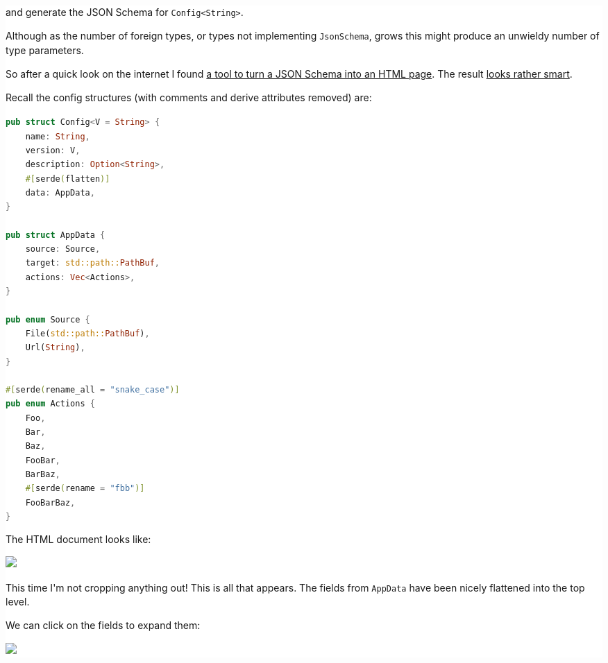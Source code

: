 and generate the JSON Schema for `Config<String>`.

Although as the number of foreign types, or types not implementing
`JsonSchema`, grows this might produce an unwieldy number of type parameters.

So after a quick look on the internet I found [a tool to turn a JSON Schema
into an HTML page](https://coveooss.github.io/json-schema-for-humans/).  The
result [looks rather smart](https://tarquin-the-brave.github.io/a-cli-tool/schema-ref/config/schema_doc.html).

Recall the config structures (with comments and derive attributes removed) are:

```rust
pub struct Config<V = String> {
    name: String,
    version: V,
    description: Option<String>,
    #[serde(flatten)]
    data: AppData,
}

pub struct AppData {
    source: Source,
    target: std::path::PathBuf,
    actions: Vec<Actions>,
}

pub enum Source {
    File(std::path::PathBuf),
    Url(String),
}

#[serde(rename_all = "snake_case")]
pub enum Actions {
    Foo,
    Bar,
    Baz,
    FooBar,
    BarBaz,
    #[serde(rename = "fbb")]
    FooBarBaz,
}
```

The HTML document looks like:

![](/images/rust-docs-config-ref/config6.png)

This time I'm not cropping anything out!  This is all that appears.  The fields
from `AppData` have been nicely flattened into the top level.

We can click on the fields to expand them:

![](/images/rust-docs-config-ref/config6meta.png)


[k8sapi]: https://kubernetes.io/docs/reference/generated/kubernetes-api/v1.19/
[k8sdocs]: https://kubernetes.io/docs/home/
[clap]: https://docs.rs/clap/2.33.3/clap/
[structopt]: https://docs.rs/structopt/0.3.20
[serde]: https://serde.rs/
[config2]: https://tarquin-the-brave.github.io/a-cli-tool/rust-docs/a_cli_tool/config2/struct.Config.html
[config5]: https://tarquin-the-brave.github.io/a-cli-tool/rust-docs/a_cli_tool/config5/struct.Config.html
[jsonsch]: https://json-schema.org/
[schemars]: https://docs.rs/schemars/0.8.0/schemars/
[pandoc]: https://pandoc.org/
[clapgen]: https://docs.rs/clap_generate/3.0.0-beta.2/clap_generate/
[genman]: https://rust-cli.github.io/book/in-depth/docs.html